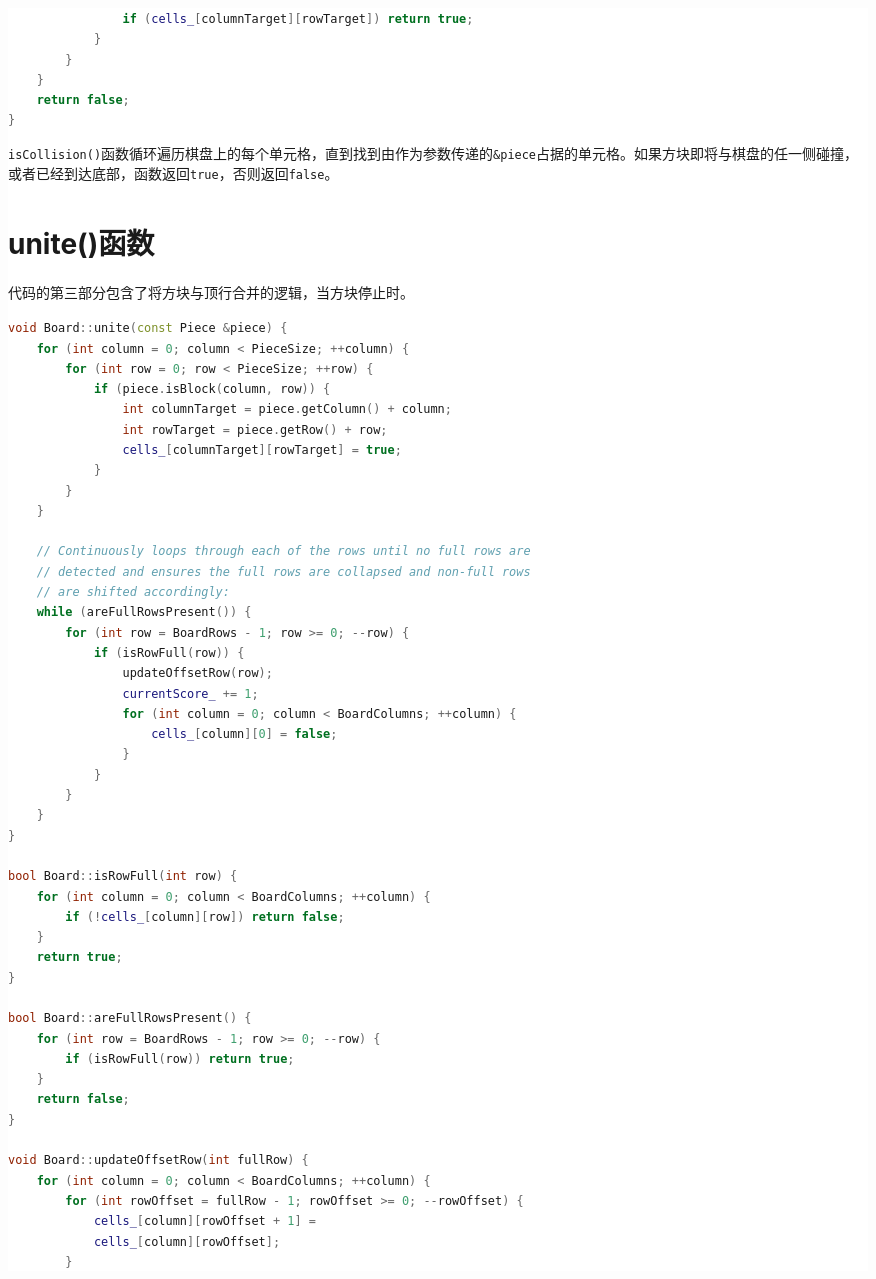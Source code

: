 ```cpp
                if (cells_[columnTarget][rowTarget]) return true;
            }
        }
    }
    return false;
}
```

`isCollision()`函数循环遍历棋盘上的每个单元格，直到找到由作为参数传递的`&piece`占据的单元格。如果方块即将与棋盘的任一侧碰撞，或者已经到达底部，函数返回`true`，否则返回`false`。

# unite()函数

代码的第三部分包含了将方块与顶行合并的逻辑，当方块停止时。

```cpp
void Board::unite(const Piece &piece) {
    for (int column = 0; column < PieceSize; ++column) {
        for (int row = 0; row < PieceSize; ++row) {
            if (piece.isBlock(column, row)) {
                int columnTarget = piece.getColumn() + column;
                int rowTarget = piece.getRow() + row;
                cells_[columnTarget][rowTarget] = true;
            }
        }
    }

    // Continuously loops through each of the rows until no full rows are
    // detected and ensures the full rows are collapsed and non-full rows
    // are shifted accordingly:
    while (areFullRowsPresent()) {
        for (int row = BoardRows - 1; row >= 0; --row) {
            if (isRowFull(row)) {
                updateOffsetRow(row);
                currentScore_ += 1;
                for (int column = 0; column < BoardColumns; ++column) {
                    cells_[column][0] = false;
                }
            }
        }
    }
}

bool Board::isRowFull(int row) {
    for (int column = 0; column < BoardColumns; ++column) {
        if (!cells_[column][row]) return false;
    }
    return true;
}

bool Board::areFullRowsPresent() {
    for (int row = BoardRows - 1; row >= 0; --row) {
        if (isRowFull(row)) return true;
    }
    return false;
}

void Board::updateOffsetRow(int fullRow) {
    for (int column = 0; column < BoardColumns; ++column) {
        for (int rowOffset = fullRow - 1; rowOffset >= 0; --rowOffset) {
            cells_[column][rowOffset + 1] =
            cells_[column][rowOffset];
        }
```